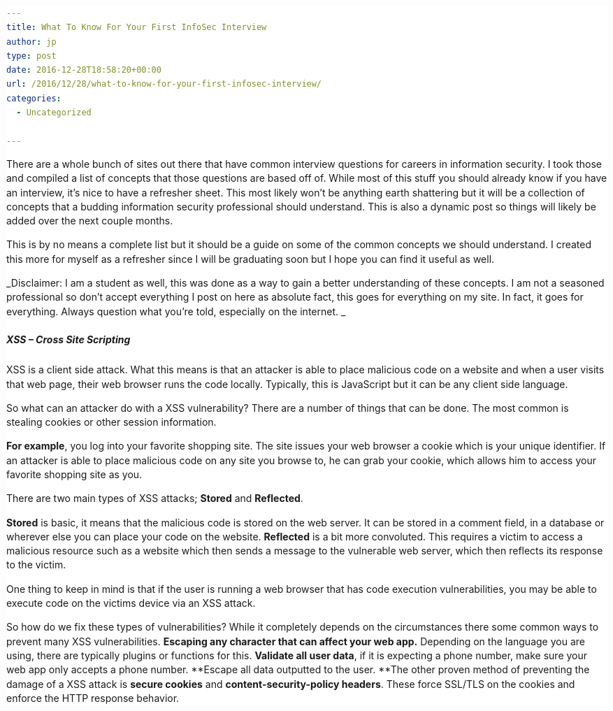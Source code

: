 ```yaml
---
title: What To Know For Your First InfoSec Interview
author: jp
type: post
date: 2016-12-28T18:58:20+00:00
url: /2016/12/28/what-to-know-for-your-first-infosec-interview/
categories:
  - Uncategorized

---
```

There are a whole bunch of sites out there that have common interview questions for careers in information security. I took those and compiled a list of concepts that those questions are based off of. While most of this stuff you should already know if you have an interview, it&#8217;s nice to have a refresher sheet. This most likely won&#8217;t be anything earth shattering but it will be a collection of concepts that a budding information security professional should understand. This is also a dynamic post so things will likely be added over the next couple months.

This is by no means a complete list but it should be a guide on some of the common concepts we should understand. I created this more for myself as a refresher since I will be graduating soon but I hope you can find it useful as well.

_Disclaimer: I am a student as well, this was done as a way to gain a better understanding of these concepts. I am not a seasoned professional so don&#8217;t accept everything I post on here as absolute fact, this goes for everything on my site. In fact, it goes for everything. Always question what you&#8217;re told, especially on the internet. _

##### **XSS &#8211; Cross Site Scripting**

XSS is a client side attack. What this means is that an attacker is able to place malicious code on a website and when a user visits that web page, their web browser runs the code locally. Typically, this is JavaScript but it can be any client side language.

So what can an attacker do with a XSS vulnerability? There are a number of things that can be done. The most common is stealing cookies or other session information.

**For example**, you log into your favorite shopping site. The site issues your web browser a cookie which is your unique identifier. If an attacker is able to place malicious code on any site you browse to, he can grab your cookie, which allows him to access your favorite shopping site as you.

There are two main types of XSS attacks; **Stored** and **Reflected**.

**Stored** is basic, it means that the malicious code is stored on the web server. It can be stored in a comment field, in a database or wherever else you can place your code on the website. **Reflected** is a bit more convoluted. This requires a victim to access a malicious resource such as a website which then sends a message to the vulnerable web server, which then reflects its response to the victim.

One thing to keep in mind is that if the user is running a web browser that has code execution vulnerabilities, you may be able to execute code on the victims device via an XSS attack.

So how do we fix these types of vulnerabilities? While it completely depends on the circumstances there some common ways to prevent many XSS vulnerabilities. **Escaping any character that can affect your web app.** Depending on the language you are using, there are typically plugins or functions for this. **Validate all user data**, if it is expecting a phone number, make sure your web app only accepts a phone number. **Escape all data outputted to the user. **The other proven method of preventing the damage of a XSS attack is **secure cookies** and **content-security-policy headers**. These force SSL/TLS on the cookies and enforce the HTTP response behavior.
